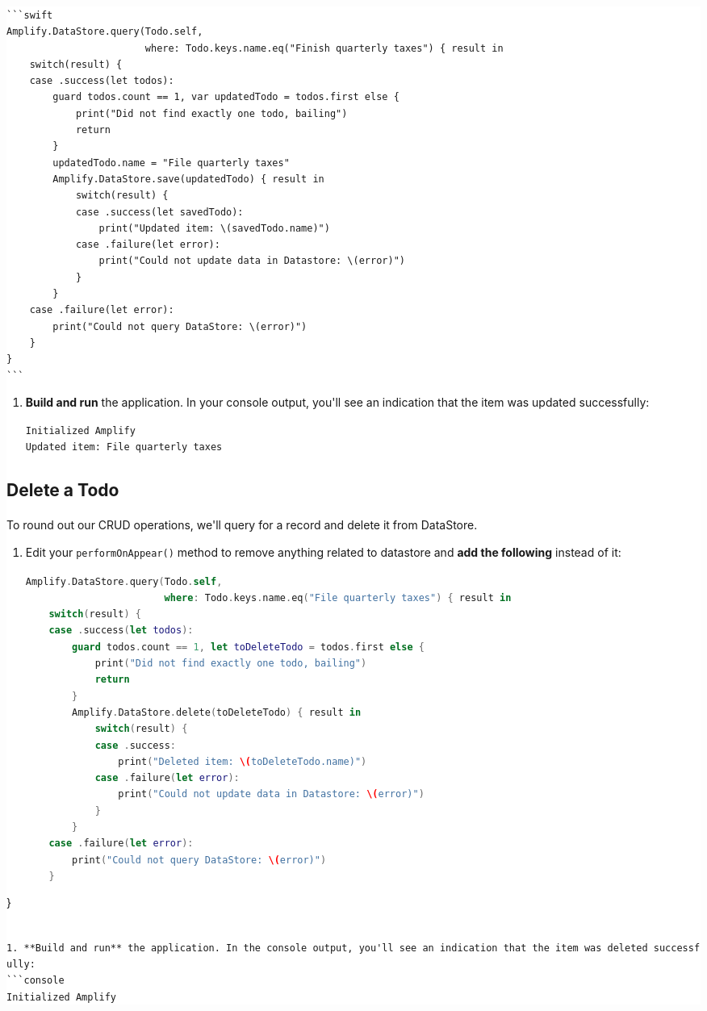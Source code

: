     ```swift
    Amplify.DataStore.query(Todo.self,
                            where: Todo.keys.name.eq("Finish quarterly taxes") { result in
        switch(result) {
        case .success(let todos):
            guard todos.count == 1, var updatedTodo = todos.first else {
                print("Did not find exactly one todo, bailing")
                return
            }
            updatedTodo.name = "File quarterly taxes"
            Amplify.DataStore.save(updatedTodo) { result in
                switch(result) {
                case .success(let savedTodo):
                    print("Updated item: \(savedTodo.name)")
                case .failure(let error):
                    print("Could not update data in Datastore: \(error)")
                }
            }
        case .failure(let error):
            print("Could not query DataStore: \(error)")
        }
    }
    ```

1. **Build and run** the application. In your console output, you'll see an indication that the item was updated successfully:

    ```console
    Initialized Amplify
    Updated item: File quarterly taxes
    ```
  
## Delete a Todo

To round out our CRUD operations, we'll query for a record and delete it from DataStore.

1. Edit your `performOnAppear()` method to remove anything related to datastore and **add the following** instead of it:

    ```swift
    Amplify.DataStore.query(Todo.self,
                            where: Todo.keys.name.eq("File quarterly taxes") { result in
        switch(result) {
        case .success(let todos):
            guard todos.count == 1, let toDeleteTodo = todos.first else {
                print("Did not find exactly one todo, bailing")
                return
            }
            Amplify.DataStore.delete(toDeleteTodo) { result in
                switch(result) {
                case .success:
                    print("Deleted item: \(toDeleteTodo.name)")
                case .failure(let error):
                    print("Could not update data in Datastore: \(error)")
                }
            }
        case .failure(let error):
            print("Could not query DataStore: \(error)")
        }
  }
  ```

1. **Build and run** the application. In the console output, you'll see an indication that the item was deleted successfully:
  ```console
  Initialized Amplify
  ```